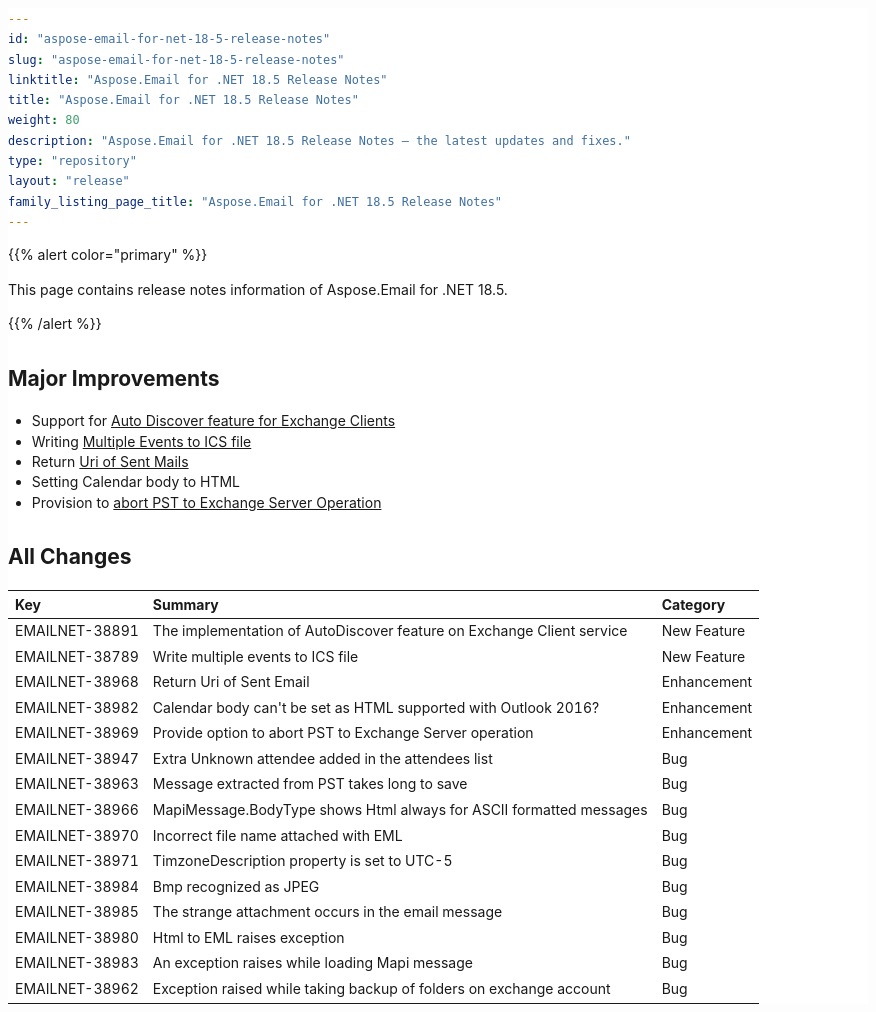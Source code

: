 ```yaml
---
id: "aspose-email-for-net-18-5-release-notes"
slug: "aspose-email-for-net-18-5-release-notes"
linktitle: "Aspose.Email for .NET 18.5 Release Notes"
title: "Aspose.Email for .NET 18.5 Release Notes"
weight: 80
description: "Aspose.Email for .NET 18.5 Release Notes – the latest updates and fixes."
type: "repository"
layout: "release"
family_listing_page_title: "Aspose.Email for .NET 18.5 Release Notes"
---
```


{{% alert color="primary" %}} 

This page contains release notes information of Aspose.Email for .NET 18.5.

{{% /alert %}} 
## **Major Improvements**
- Support for [Auto Discover feature for Exchange Clients](https://docs.aspose.com/email/net/utility-features/#utilityfeatures-autodiscoverfeatureusingews)
- Writing [Multiple Events to ICS file](https://docs.aspose.com/email/net/working-with-appointments/#workingwithappointments-writemultipleeventstoicsfile)
- Return [Uri of Sent Mails](https://docs.aspose.com/email/net/working-with-exchange-mailbox-and-messages/#workingwithexchangemailboxandmessages-gettingsentitemuri)
- Setting Calendar body to HTML
- Provision to [abort PST to Exchange Server Operation](https://docs.aspose.com/email/net/utility-features/#utilityfeatures-abortpstrestoretoexchangeserveroperation)
## **All Changes**

|**Key**|**Summary**|**Category**|
| :- | :- | :- |
|EMAILNET-38891|The implementation of AutoDiscover feature on Exchange Client service|New Feature|
|EMAILNET-38789|Write multiple events to ICS file|New Feature|
|EMAILNET-38968|Return Uri of Sent Email|Enhancement|
|EMAILNET-38982|Calendar body can't be set as HTML supported with Outlook 2016?|Enhancement|
|EMAILNET-38969|Provide option to abort PST to Exchange Server operation|Enhancement|
|EMAILNET-38947|Extra Unknown attendee added in the attendees list|Bug|
|EMAILNET-38963|Message extracted from PST takes long to save|Bug|
|EMAILNET-38966|MapiMessage.BodyType shows Html always for ASCII formatted messages|Bug|
|EMAILNET-38970|Incorrect file name attached with EML|Bug|
|EMAILNET-38971|TimzoneDescription property is set to UTC-5|Bug|
|EMAILNET-38984|Bmp recognized as JPEG|Bug|
|EMAILNET-38985|The strange attachment occurs in the email message|Bug|
|EMAILNET-38980|Html to EML raises exception|Bug|
|EMAILNET-38983|An exception raises while loading Mapi message|Bug|
|EMAILNET-38962|Exception raised while taking backup of folders on exchange account|Bug|
